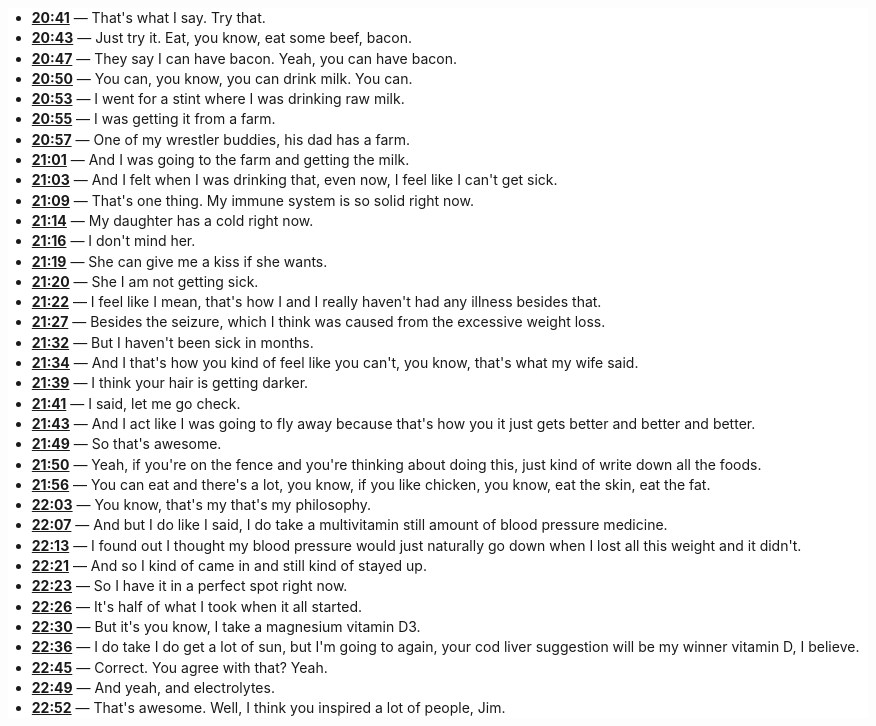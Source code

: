 - **[20:41](https://www.youtube.com/watch?v=5uQvuJhWzOc&t=1241s)** — That's what I say. Try that.
- **[20:43](https://www.youtube.com/watch?v=5uQvuJhWzOc&t=1243s)** — Just try it. Eat, you know, eat some beef, bacon.
- **[20:47](https://www.youtube.com/watch?v=5uQvuJhWzOc&t=1247s)** — They say I can have bacon. Yeah, you can have bacon.
- **[20:50](https://www.youtube.com/watch?v=5uQvuJhWzOc&t=1250s)** — You can, you know, you can drink milk. You can.
- **[20:53](https://www.youtube.com/watch?v=5uQvuJhWzOc&t=1253s)** — I went for a stint where I was drinking raw milk.
- **[20:55](https://www.youtube.com/watch?v=5uQvuJhWzOc&t=1255s)** — I was getting it from a farm.
- **[20:57](https://www.youtube.com/watch?v=5uQvuJhWzOc&t=1257s)** — One of my wrestler buddies, his dad has a farm.
- **[21:01](https://www.youtube.com/watch?v=5uQvuJhWzOc&t=1261s)** — And I was going to the farm and getting the milk.
- **[21:03](https://www.youtube.com/watch?v=5uQvuJhWzOc&t=1263s)** — And I felt when I was drinking that, even now, I feel like I can't get sick.
- **[21:09](https://www.youtube.com/watch?v=5uQvuJhWzOc&t=1269s)** — That's one thing. My immune system is so solid right now.
- **[21:14](https://www.youtube.com/watch?v=5uQvuJhWzOc&t=1274s)** — My daughter has a cold right now.
- **[21:16](https://www.youtube.com/watch?v=5uQvuJhWzOc&t=1276s)** — I don't mind her.
- **[21:19](https://www.youtube.com/watch?v=5uQvuJhWzOc&t=1279s)** — She can give me a kiss if she wants.
- **[21:20](https://www.youtube.com/watch?v=5uQvuJhWzOc&t=1280s)** — She I am not getting sick.
- **[21:22](https://www.youtube.com/watch?v=5uQvuJhWzOc&t=1282s)** — I feel like I mean, that's how I and I really haven't had any illness besides that.
- **[21:27](https://www.youtube.com/watch?v=5uQvuJhWzOc&t=1287s)** — Besides the seizure, which I think was caused from the excessive weight loss.
- **[21:32](https://www.youtube.com/watch?v=5uQvuJhWzOc&t=1292s)** — But I haven't been sick in months.
- **[21:34](https://www.youtube.com/watch?v=5uQvuJhWzOc&t=1294s)** — And I that's how you kind of feel like you can't, you know, that's what my wife said.
- **[21:39](https://www.youtube.com/watch?v=5uQvuJhWzOc&t=1299s)** — I think your hair is getting darker.
- **[21:41](https://www.youtube.com/watch?v=5uQvuJhWzOc&t=1301s)** — I said, let me go check.
- **[21:43](https://www.youtube.com/watch?v=5uQvuJhWzOc&t=1303s)** — And I act like I was going to fly away because that's how you it just gets better and better and better.
- **[21:49](https://www.youtube.com/watch?v=5uQvuJhWzOc&t=1309s)** — So that's awesome.
- **[21:50](https://www.youtube.com/watch?v=5uQvuJhWzOc&t=1310s)** — Yeah, if you're on the fence and you're thinking about doing this, just kind of write down all the foods.
- **[21:56](https://www.youtube.com/watch?v=5uQvuJhWzOc&t=1316s)** — You can eat and there's a lot, you know, if you like chicken, you know, eat the skin, eat the fat.
- **[22:03](https://www.youtube.com/watch?v=5uQvuJhWzOc&t=1323s)** — You know, that's my that's my philosophy.
- **[22:07](https://www.youtube.com/watch?v=5uQvuJhWzOc&t=1327s)** — And but I do like I said, I do take a multivitamin still amount of blood pressure medicine.
- **[22:13](https://www.youtube.com/watch?v=5uQvuJhWzOc&t=1333s)** — I found out I thought my blood pressure would just naturally go down when I lost all this weight and it didn't.
- **[22:21](https://www.youtube.com/watch?v=5uQvuJhWzOc&t=1341s)** — And so I kind of came in and still kind of stayed up.
- **[22:23](https://www.youtube.com/watch?v=5uQvuJhWzOc&t=1343s)** — So I have it in a perfect spot right now.
- **[22:26](https://www.youtube.com/watch?v=5uQvuJhWzOc&t=1346s)** — It's half of what I took when it all started.
- **[22:30](https://www.youtube.com/watch?v=5uQvuJhWzOc&t=1350s)** — But it's you know, I take a magnesium vitamin D3.
- **[22:36](https://www.youtube.com/watch?v=5uQvuJhWzOc&t=1356s)** — I do take I do get a lot of sun, but I'm going to again, your cod liver suggestion will be my winner vitamin D, I believe.
- **[22:45](https://www.youtube.com/watch?v=5uQvuJhWzOc&t=1365s)** — Correct. You agree with that? Yeah.
- **[22:49](https://www.youtube.com/watch?v=5uQvuJhWzOc&t=1369s)** — And yeah, and electrolytes.
- **[22:52](https://www.youtube.com/watch?v=5uQvuJhWzOc&t=1372s)** — That's awesome. Well, I think you inspired a lot of people, Jim.